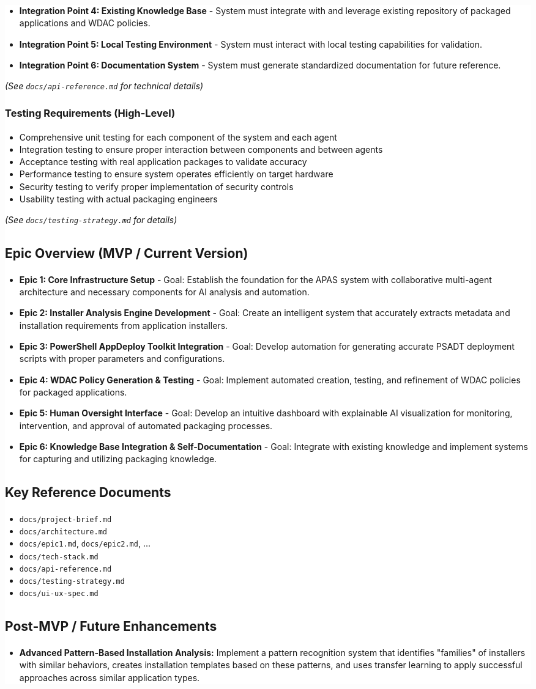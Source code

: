 - **Integration Point 4: Existing Knowledge Base** - System must integrate with and leverage existing repository of packaged applications and WDAC policies.

- **Integration Point 5: Local Testing Environment** - System must interact with local testing capabilities for validation.

- **Integration Point 6: Documentation System** - System must generate standardized documentation for future reference.

_(See `docs/api-reference.md` for technical details)_

### Testing Requirements (High-Level)

- Comprehensive unit testing for each component of the system and each agent
- Integration testing to ensure proper interaction between components and between agents
- Acceptance testing with real application packages to validate accuracy
- Performance testing to ensure system operates efficiently on target hardware
- Security testing to verify proper implementation of security controls
- Usability testing with actual packaging engineers

_(See `docs/testing-strategy.md` for details)_

## Epic Overview (MVP / Current Version)

- **Epic 1: Core Infrastructure Setup** - Goal: Establish the foundation for the APAS system with collaborative multi-agent architecture and necessary components for AI analysis and automation.

- **Epic 2: Installer Analysis Engine Development** - Goal: Create an intelligent system that accurately extracts metadata and installation requirements from application installers.

- **Epic 3: PowerShell AppDeploy Toolkit Integration** - Goal: Develop automation for generating accurate PSADT deployment scripts with proper parameters and configurations.

- **Epic 4: WDAC Policy Generation & Testing** - Goal: Implement automated creation, testing, and refinement of WDAC policies for packaged applications.

- **Epic 5: Human Oversight Interface** - Goal: Develop an intuitive dashboard with explainable AI visualization for monitoring, intervention, and approval of automated packaging processes.

- **Epic 6: Knowledge Base Integration & Self-Documentation** - Goal: Integrate with existing knowledge and implement systems for capturing and utilizing packaging knowledge.

## Key Reference Documents

- `docs/project-brief.md`
- `docs/architecture.md`
- `docs/epic1.md`, `docs/epic2.md`, ...
- `docs/tech-stack.md`
- `docs/api-reference.md`
- `docs/testing-strategy.md`
- `docs/ui-ux-spec.md`

## Post-MVP / Future Enhancements

- **Advanced Pattern-Based Installation Analysis:** Implement a pattern recognition system that identifies "families" of installers with similar behaviors, creates installation templates based on these patterns, and uses transfer learning to apply successful approaches across similar application types.
